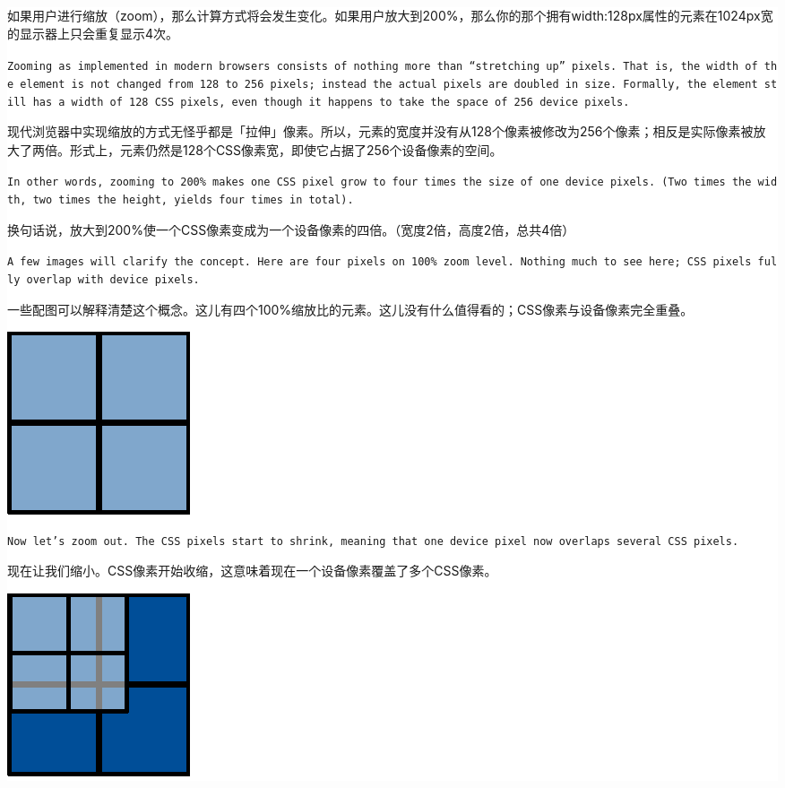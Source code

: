 如果用户进行缩放（zoom），那么计算方式将会发生变化。如果用户放大到200%，那么你的那个拥有width:128px属性的元素在1024px宽的显示器上只会重复显示4次。

```
Zooming as implemented in modern browsers consists of nothing more than “stretching up” pixels. That is, the width of the element is not changed from 128 to 256 pixels; instead the actual pixels are doubled in size. Formally, the element still has a width of 128 CSS pixels, even though it happens to take the space of 256 device pixels.
```

现代浏览器中实现缩放的方式无怪乎都是「拉伸」像素。所以，元素的宽度并没有从128个像素被修改为256个像素；相反是实际像素被放大了两倍。形式上，元素仍然是128个CSS像素宽，即使它占据了256个设备像素的空间。

```
In other words, zooming to 200% makes one CSS pixel grow to four times the size of one device pixels. (Two times the width, two times the height, yields four times in total).
```

换句话说，放大到200%使一个CSS像素变成为一个设备像素的四倍。（宽度2倍，高度2倍，总共4倍）

```
A few images will clarify the concept. Here are four pixels on 100% zoom level. Nothing much to see here; CSS pixels fully overlap with device pixels.
```

一些配图可以解释清楚这个概念。这儿有四个100%缩放比的元素。这儿没有什么值得看的；CSS像素与设备像素完全重叠。

![](img/viewports/csspixels_100.gif)

```
Now let’s zoom out. The CSS pixels start to shrink, meaning that one device pixel now overlaps several CSS pixels.
```

现在让我们缩小。CSS像素开始收缩，这意味着现在一个设备像素覆盖了多个CSS像素。

![](img/viewports/csspixels_out.gif)
